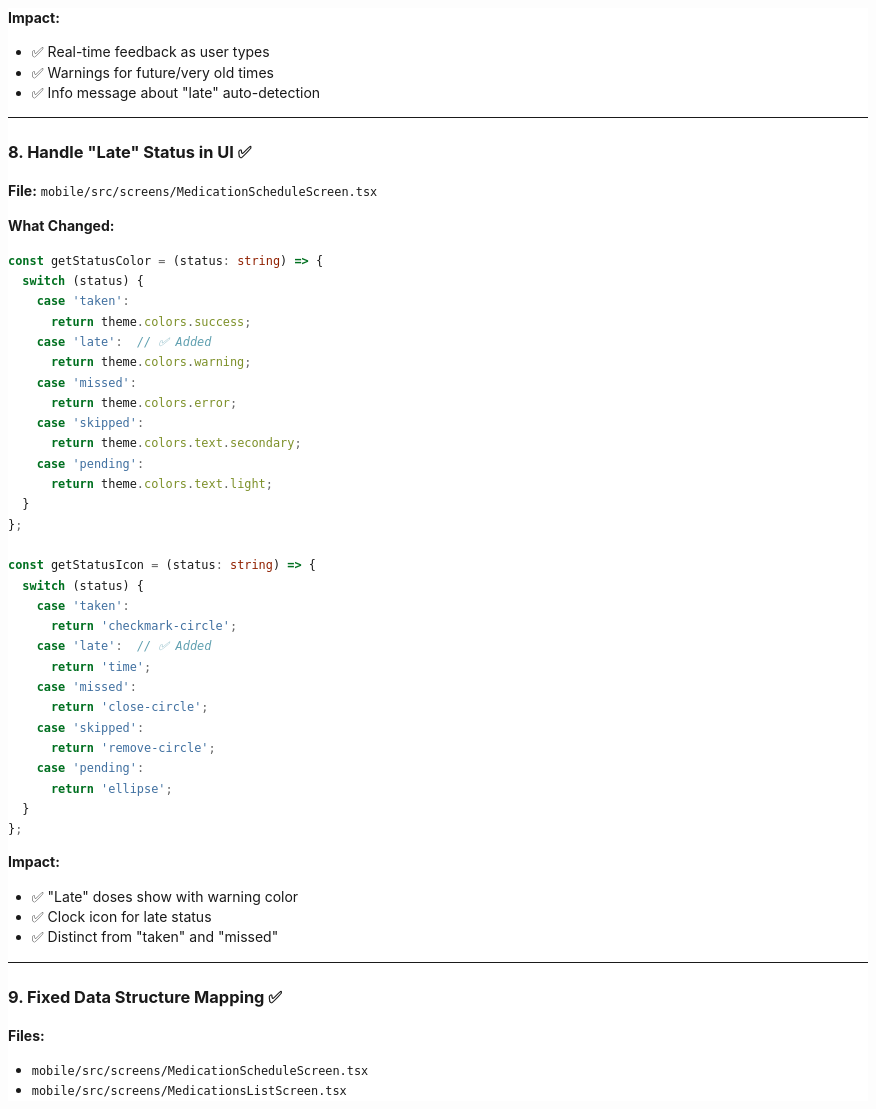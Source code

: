 **Impact:**
- ✅ Real-time feedback as user types
- ✅ Warnings for future/very old times
- ✅ Info message about "late" auto-detection

---

### 8. **Handle "Late" Status in UI** ✅
**File:** `mobile/src/screens/MedicationScheduleScreen.tsx`

**What Changed:**
```typescript
const getStatusColor = (status: string) => {
  switch (status) {
    case 'taken':
      return theme.colors.success;
    case 'late':  // ✅ Added
      return theme.colors.warning;
    case 'missed':
      return theme.colors.error;
    case 'skipped':
      return theme.colors.text.secondary;
    case 'pending':
      return theme.colors.text.light;
  }
};

const getStatusIcon = (status: string) => {
  switch (status) {
    case 'taken':
      return 'checkmark-circle';
    case 'late':  // ✅ Added
      return 'time';
    case 'missed':
      return 'close-circle';
    case 'skipped':
      return 'remove-circle';
    case 'pending':
      return 'ellipse';
  }
};
```

**Impact:**
- ✅ "Late" doses show with warning color
- ✅ Clock icon for late status
- ✅ Distinct from "taken" and "missed"

---

### 9. **Fixed Data Structure Mapping** ✅
**Files:**
- `mobile/src/screens/MedicationScheduleScreen.tsx`
- `mobile/src/screens/MedicationsListScreen.tsx`
